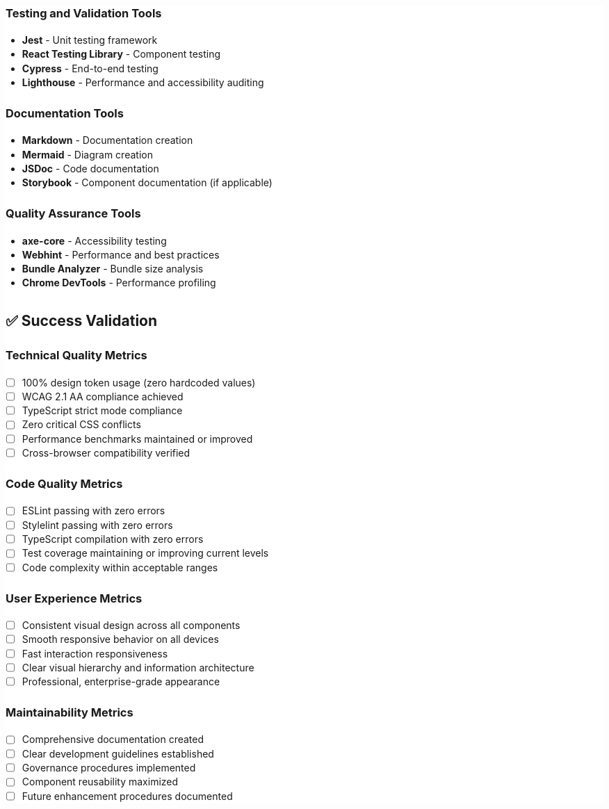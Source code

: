 ### Testing and Validation Tools
- **Jest** - Unit testing framework
- **React Testing Library** - Component testing
- **Cypress** - End-to-end testing
- **Lighthouse** - Performance and accessibility auditing

### Documentation Tools
- **Markdown** - Documentation creation
- **Mermaid** - Diagram creation
- **JSDoc** - Code documentation
- **Storybook** - Component documentation (if applicable)

### Quality Assurance Tools
- **axe-core** - Accessibility testing
- **Webhint** - Performance and best practices
- **Bundle Analyzer** - Bundle size analysis
- **Chrome DevTools** - Performance profiling

## ✅ Success Validation

### Technical Quality Metrics
- [ ] 100% design token usage (zero hardcoded values)
- [ ] WCAG 2.1 AA compliance achieved
- [ ] TypeScript strict mode compliance
- [ ] Zero critical CSS conflicts
- [ ] Performance benchmarks maintained or improved
- [ ] Cross-browser compatibility verified

### Code Quality Metrics
- [ ] ESLint passing with zero errors
- [ ] Stylelint passing with zero errors
- [ ] TypeScript compilation with zero errors
- [ ] Test coverage maintaining or improving current levels
- [ ] Code complexity within acceptable ranges

### User Experience Metrics
- [ ] Consistent visual design across all components
- [ ] Smooth responsive behavior on all devices
- [ ] Fast interaction responsiveness
- [ ] Clear visual hierarchy and information architecture
- [ ] Professional, enterprise-grade appearance

### Maintainability Metrics
- [ ] Comprehensive documentation created
- [ ] Clear development guidelines established
- [ ] Governance procedures implemented
- [ ] Component reusability maximized
- [ ] Future enhancement procedures documented
